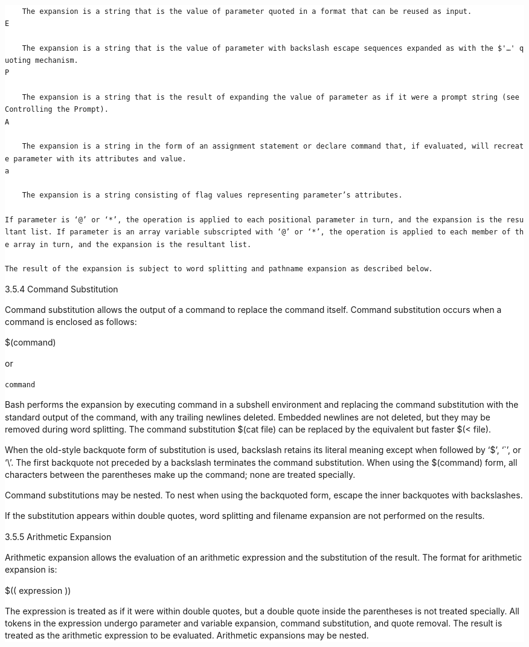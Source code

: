         The expansion is a string that is the value of parameter quoted in a format that can be reused as input. 
    E

        The expansion is a string that is the value of parameter with backslash escape sequences expanded as with the $'…' quoting mechanism. 
    P

        The expansion is a string that is the result of expanding the value of parameter as if it were a prompt string (see Controlling the Prompt). 
    A

        The expansion is a string in the form of an assignment statement or declare command that, if evaluated, will recreate parameter with its attributes and value. 
    a

        The expansion is a string consisting of flag values representing parameter’s attributes. 

    If parameter is ‘@’ or ‘*’, the operation is applied to each positional parameter in turn, and the expansion is the resultant list. If parameter is an array variable subscripted with ‘@’ or ‘*’, the operation is applied to each member of the array in turn, and the expansion is the resultant list.

    The result of the expansion is subject to word splitting and pathname expansion as described below. 


3.5.4 Command Substitution

Command substitution allows the output of a command to replace the command itself. Command substitution occurs when a command is enclosed as follows:

$(command)

or

`command`

Bash performs the expansion by executing command in a subshell environment and replacing the command substitution with the standard output of the command, with any trailing newlines deleted. Embedded newlines are not deleted, but they may be removed during word splitting. The command substitution $(cat file) can be replaced by the equivalent but faster $(< file).

When the old-style backquote form of substitution is used, backslash retains its literal meaning except when followed by ‘$’, ‘`’, or ‘\’. The first backquote not preceded by a backslash terminates the command substitution. When using the $(command) form, all characters between the parentheses make up the command; none are treated specially.

Command substitutions may be nested. To nest when using the backquoted form, escape the inner backquotes with backslashes.

If the substitution appears within double quotes, word splitting and filename expansion are not performed on the results.


3.5.5 Arithmetic Expansion

Arithmetic expansion allows the evaluation of an arithmetic expression and the substitution of the result. The format for arithmetic expansion is:

$(( expression ))

The expression is treated as if it were within double quotes, but a double quote inside the parentheses is not treated specially. All tokens in the expression undergo parameter and variable expansion, command substitution, and quote removal. The result is treated as the arithmetic expression to be evaluated. Arithmetic expansions may be nested.
